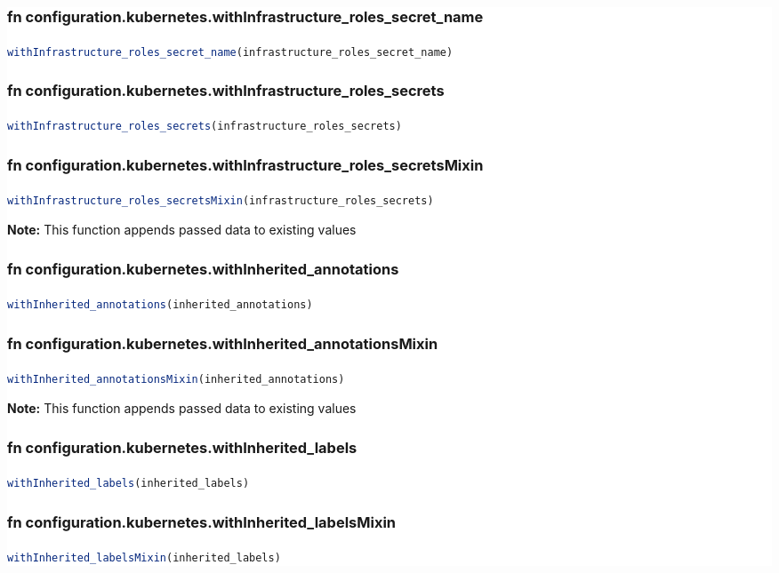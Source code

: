 ### fn configuration.kubernetes.withInfrastructure_roles_secret_name

```ts
withInfrastructure_roles_secret_name(infrastructure_roles_secret_name)
```



### fn configuration.kubernetes.withInfrastructure_roles_secrets

```ts
withInfrastructure_roles_secrets(infrastructure_roles_secrets)
```



### fn configuration.kubernetes.withInfrastructure_roles_secretsMixin

```ts
withInfrastructure_roles_secretsMixin(infrastructure_roles_secrets)
```



**Note:** This function appends passed data to existing values

### fn configuration.kubernetes.withInherited_annotations

```ts
withInherited_annotations(inherited_annotations)
```



### fn configuration.kubernetes.withInherited_annotationsMixin

```ts
withInherited_annotationsMixin(inherited_annotations)
```



**Note:** This function appends passed data to existing values

### fn configuration.kubernetes.withInherited_labels

```ts
withInherited_labels(inherited_labels)
```



### fn configuration.kubernetes.withInherited_labelsMixin

```ts
withInherited_labelsMixin(inherited_labels)
```
